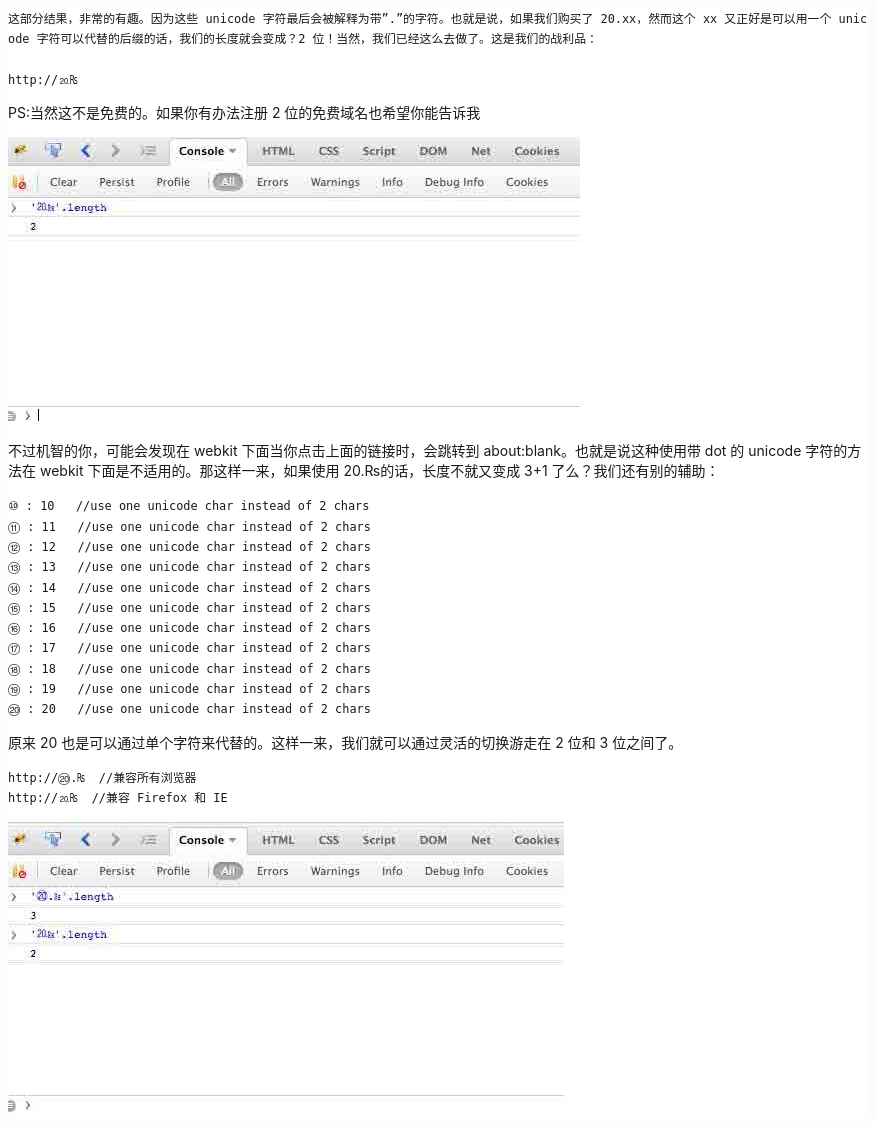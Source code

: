 ```
这部分结果，非常的有趣。因为这些 unicode 字符最后会被解释为带”.”的字符。也就是说，如果我们购买了 20.xx，然而这个 xx 又正好是可以用一个 unicode 字符可以代替的后缀的话，我们的长度就会变成？2 位！当然，我们已经这么去做了。这是我们的战利品：

http://⒛₨ 
```

PS:当然这不是免费的。如果你有办法注册 2 位的免费域名也希望你能告诉我

![enter image description here](img/img11_u25_jpg.jpg)

不过机智的你，可能会发现在 webkit 下面当你点击上面的链接时，会跳转到 about:blank。也就是说这种使用带 dot 的 unicode 字符的方法在 webkit 下面是不适用的。那这样一来，如果使用 20.₨的话，长度不就又变成 3+1 了么？我们还有别的辅助：

```
⑩ : 10   //use one unicode char instead of 2 chars
⑪ : 11   //use one unicode char instead of 2 chars
⑫ : 12   //use one unicode char instead of 2 chars
⑬ : 13   //use one unicode char instead of 2 chars
⑭ : 14   //use one unicode char instead of 2 chars
⑮ : 15   //use one unicode char instead of 2 chars
⑯ : 16   //use one unicode char instead of 2 chars
⑰ : 17   //use one unicode char instead of 2 chars
⑱ : 18   //use one unicode char instead of 2 chars
⑲ : 19   //use one unicode char instead of 2 chars
⑳ : 20   //use one unicode char instead of 2 chars 
```

原来 20 也是可以通过单个字符来代替的。这样一来，我们就可以通过灵活的切换游走在 2 位和 3 位之间了。

```
http://⑳.₨  //兼容所有浏览器
http://⒛₨  //兼容 Firefox 和 IE 
```

![enter image description here](img/img12_u34_jpg.jpg)
